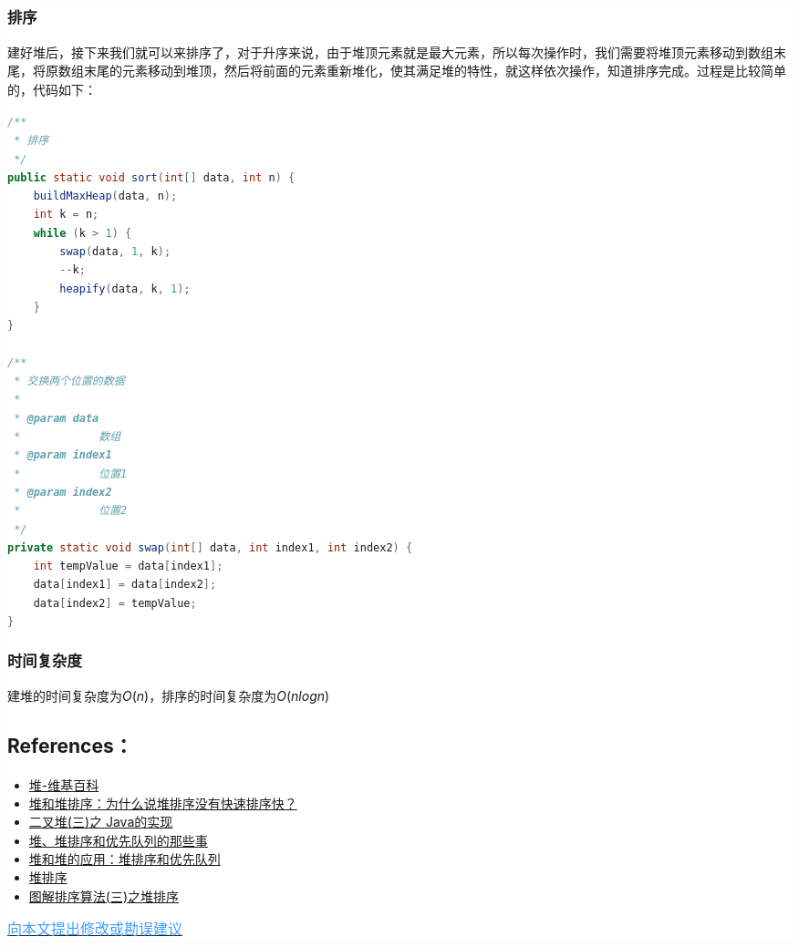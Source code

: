 ### 排序

建好堆后，接下来我们就可以来排序了，对于升序来说，由于堆顶元素就是最大元素，所以每次操作时，我们需要将堆顶元素移动到数组末尾，将原数组末尾的元素移动到堆顶，然后将前面的元素重新堆化，使其满足堆的特性，就这样依次操作，知道排序完成。过程是比较简单的，代码如下：

```Java
/**
 * 排序
 */
public static void sort(int[] data, int n) {
    buildMaxHeap(data, n);
    int k = n;
    while (k > 1) {
        swap(data, 1, k);
        --k;
        heapify(data, k, 1);
    }
}

/**
 * 交换两个位置的数据
 * 
 * @param data
 *            数组
 * @param index1
 *            位置1
 * @param index2
 *            位置2
 */
private static void swap(int[] data, int index1, int index2) {
    int tempValue = data[index1];
    data[index1] = data[index2];
    data[index2] = tempValue;
}
```

### 时间复杂度

建堆的时间复杂度为$O(n)$，排序的时间复杂度为$O(nlogn)$

## References：

- [堆-维基百科](https://zh.wikipedia.org/wiki/%E5%A0%86%E7%A9%8D)
- [堆和堆排序：为什么说堆排序没有快速排序快？](https://time.geekbang.org/column/article/69913)
- [二叉堆(三)之 Java的实现](http://www.cnblogs.com/skywang12345/p/3610390.html)
- [堆、堆排序和优先队列的那些事](https://www.cnblogs.com/geyouneihan/p/9703629.html)
- [堆和堆的应用：堆排序和优先队列](http://blog.jobbole.com/113552/)
- [堆排序](https://www.cnblogs.com/skywang12345/p/3602162.html)
- [图解排序算法(三)之堆排序](https://www.cnblogs.com/chengxiao/p/6129630.html)


[<font size=3 color="#409EFF">向本文提出修改或勘误建议</font>](https://github.com/mstao/mstao.github.io/blob/hexo/source/_posts/heap.md)
